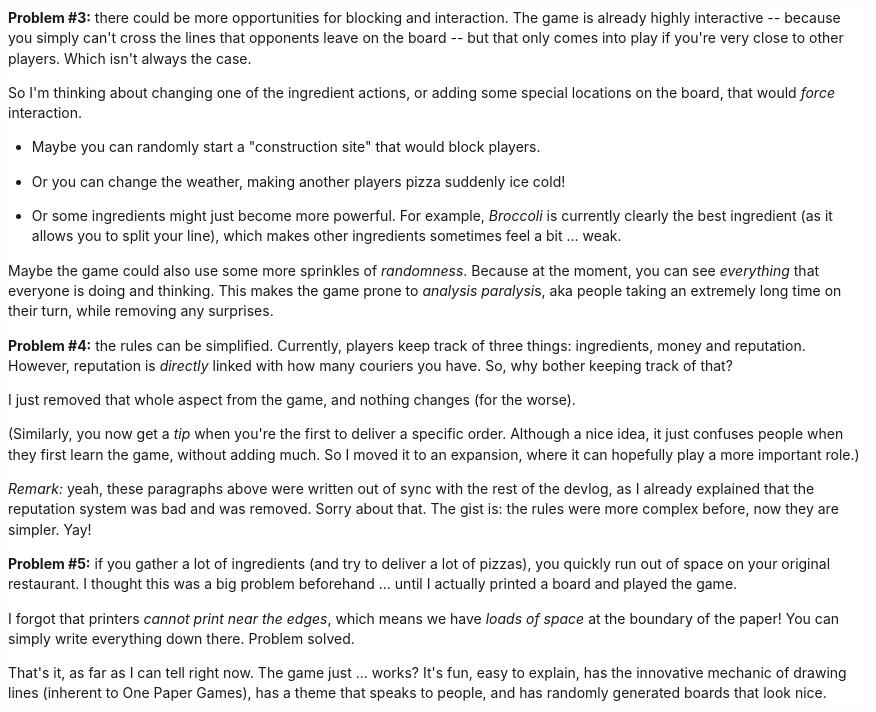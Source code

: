 **Problem \#3:** there could be more opportunities for blocking and
interaction. The game is already highly interactive -- because you
simply can't cross the lines that opponents leave on the board -- but
that only comes into play if you're very close to other players. Which
isn't always the case.

So I'm thinking about changing one of the ingredient actions, or adding
some special locations on the board, that would *force* interaction.

-   Maybe you can randomly start a "construction site" that would block
    players.

-   Or you can change the weather, making another players pizza suddenly
    ice cold!

-   Or some ingredients might just become more powerful. For example,
    *Broccoli* is currently clearly the best ingredient (as it allows
    you to split your line), which makes other ingredients sometimes
    feel a bit ... weak.

Maybe the game could also use some more sprinkles of *randomness*.
Because at the moment, you can see *everything* that everyone is doing
and thinking. This makes the game prone to *analysis paralysi*s, aka
people taking an extremely long time on their turn, while removing any
surprises.

**Problem \#4:** the rules can be simplified. Currently, players keep
track of three things: ingredients, money and reputation. However,
reputation is *directly* linked with how many couriers you have. So, why
bother keeping track of that?

I just removed that whole aspect from the game, and nothing changes (for
the worse).

(Similarly, you now get a *tip* when you're the first to deliver a
specific order. Although a nice idea, it just confuses people when they
first learn the game, without adding much. So I moved it to an
expansion, where it can hopefully play a more important role.)

*Remark:* yeah, these paragraphs above were written out of sync with the
rest of the devlog, as I already explained that the reputation system
was bad and was removed. Sorry about that. The gist is: the rules were
more complex before, now they are simpler. Yay!

**Problem \#5:** if you gather a lot of ingredients (and try to deliver
a lot of pizzas), you quickly run out of space on your original
restaurant. I thought this was a big problem beforehand ... until I
actually printed a board and played the game.

I forgot that printers *cannot print near the edges*, which means we
have *loads of space* at the boundary of the paper! You can simply write
everything down there. Problem solved.

That's it, as far as I can tell right now. The game just ... works? It's
fun, easy to explain, has the innovative mechanic of drawing lines
(inherent to One Paper Games), has a theme that speaks to people, and
has randomly generated boards that look nice.
